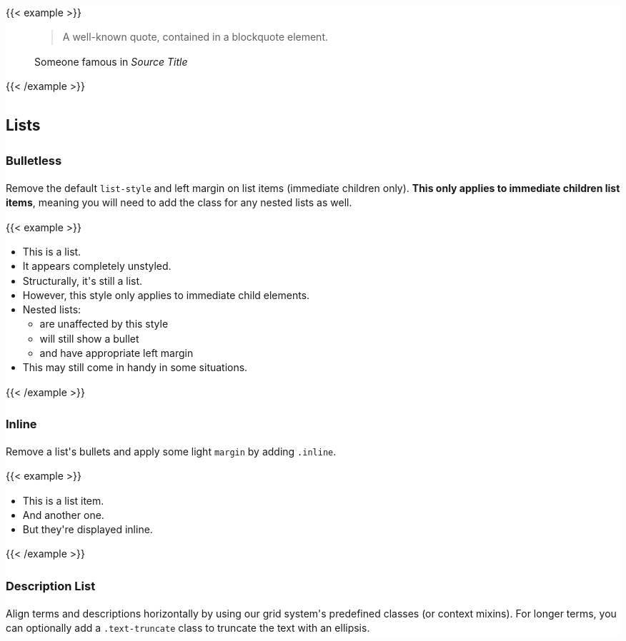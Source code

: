 {{< example >}}
<figure class="text-end">
  <blockquote class="blockquote">
    <p>A well-known quote, contained in a blockquote element.</p>
  </blockquote>
  <figcaption class="blockquote-footer">
    Someone famous in <cite title="Source Title">Source Title</cite>
  </figcaption>
</figure>
{{< /example >}}

## Lists

### Bulletless

Remove the default `list-style` and left margin on list items (immediate children only). **This only applies to immediate children list items**, meaning you will need to add the class for any nested lists as well.

{{< example >}}
<ul class="bulletless">
  <li>This is a list.</li>
  <li>It appears completely unstyled.</li>
  <li>Structurally, it's still a list.</li>
  <li>However, this style only applies to immediate child elements.</li>
  <li>Nested lists:
    <ul>
      <li>are unaffected by this style</li>
      <li>will still show a bullet</li>
      <li>and have appropriate left margin</li>
    </ul>
  </li>
  <li>This may still come in handy in some situations.</li>
</ul>
{{< /example >}}

### Inline

Remove a list's bullets and apply some light `margin` by adding `.inline`.

{{< example >}}
<ul class="inline">
  <li>This is a list item.</li>
  <li>And another one.</li>
  <li>But they're displayed inline.</li>
</ul>
{{< /example >}}

### Description List

Align terms and descriptions horizontally by using our grid system's predefined classes (or context mixins). For longer terms, you can optionally add a `.text-truncate` class to truncate the text with an ellipsis.
